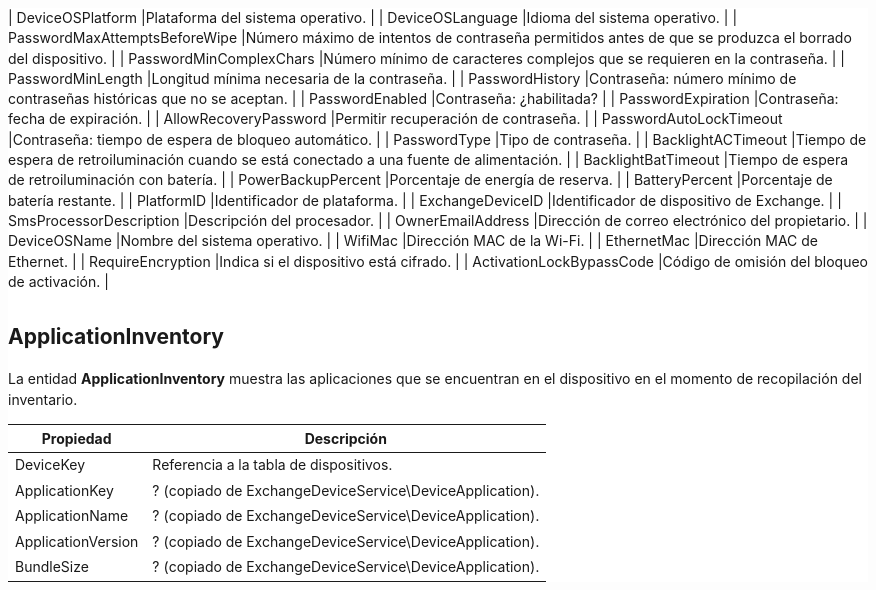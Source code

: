 | DeviceOSPlatform |Plataforma del sistema operativo. |
| DeviceOSLanguage |Idioma del sistema operativo. |
| PasswordMaxAttemptsBeforeWipe |Número máximo de intentos de contraseña permitidos antes de que se produzca el borrado del dispositivo. |
| PasswordMinComplexChars |Número mínimo de caracteres complejos que se requieren en la contraseña. |
| PasswordMinLength |Longitud mínima necesaria de la contraseña. |
| PasswordHistory |Contraseña: número mínimo de contraseñas históricas que no se aceptan. |
| PasswordEnabled |Contraseña: ¿habilitada? |
| PasswordExpiration |Contraseña: fecha de expiración. |
| AllowRecoveryPassword |Permitir recuperación de contraseña. |
| PasswordAutoLockTimeout |Contraseña: tiempo de espera de bloqueo automático. |
| PasswordType |Tipo de contraseña. |
| BacklightACTimeout |Tiempo de espera de retroiluminación cuando se está conectado a una fuente de alimentación. |
| BacklightBatTimeout |Tiempo de espera de retroiluminación con batería. |
| PowerBackupPercent |Porcentaje de energía de reserva. |
| BatteryPercent |Porcentaje de batería restante. |
| PlatformID |Identificador de plataforma. |
| ExchangeDeviceID |Identificador de dispositivo de Exchange. |
| SmsProcessorDescription |Descripción del procesador. |
| OwnerEmailAddress |Dirección de correo electrónico del propietario. |
| DeviceOSName |Nombre del sistema operativo. |
| WifiMac |Dirección MAC de la Wi-Fi. |
| EthernetMac |Dirección MAC de Ethernet. |
| RequireEncryption |Indica si el dispositivo está cifrado. |
| ActivationLockBypassCode |Código de omisión del bloqueo de activación. |

## <a name="applicationinventory"></a>ApplicationInventory

La entidad **ApplicationInventory** muestra las aplicaciones que se encuentran en el dispositivo en el momento de recopilación del inventario.


|      Propiedad      |                       Descripción                        |
|--------------------|----------------------------------------------------------|
|     DeviceKey      |              Referencia a la tabla de dispositivos.               |
|   ApplicationKey   | ? (copiado de ExchangeDeviceService\DeviceApplication). |
|  ApplicationName   | ? (copiado de ExchangeDeviceService\DeviceApplication). |
| ApplicationVersion | ? (copiado de ExchangeDeviceService\DeviceApplication). |
|     BundleSize     | ? (copiado de ExchangeDeviceService\DeviceApplication). |

